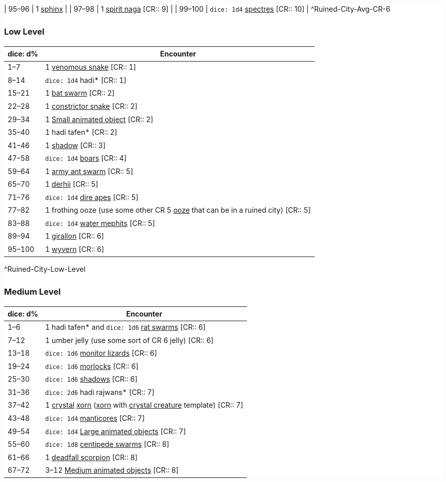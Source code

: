 | 95–96 | 1 [sphinx](https://www.d20pfsrd.com/bestiary/monster-listings/magical-beasts/sphinx)  |
| 97–98 | 1 [spirit naga](https://www.d20pfsrd.com/bestiary/monster-listings/aberrations/naga/naga-spirit) [CR:: 9] |
| 99–100 | `dice: 1d4` [spectres](https://www.d20pfsrd.com/bestiary/monster-listings/undead/spectre) [CR:: 10] |
^Ruined-City-Avg-CR-6


### Low Level

| dice: d% | Encounter |
|---|---|
| 1–7 | 1 [venomous snake](https://www.d20pfsrd.com/bestiary/monster-listings/animals/snake/snake-venomous) [CR:: 1] |
| 8–14 | `dice: 1d4` hadi* [CR:: 1] |
| 15–21 | 1 [bat swarm](https://www.d20pfsrd.com/bestiary/monster-listings/animals/bat/bat-swarm) [CR:: 2] |
| 22–28 | 1 [constrictor snake](https://www.d20pfsrd.com/bestiary/monster-listings/animals/snake/snake-constrictor) [CR:: 2] |
| 29–34 | 1 [Small animated object](https://www.d20pfsrd.com/bestiary/monster-listings/constructs/animated-object/animated-object-small) [CR:: 2] |
| 35–40 | 1 hadi tafen* [CR:: 2] |
| 41–46 | 1 [shadow](https://www.d20pfsrd.com/bestiary/monster-listings/undead/shadow) [CR:: 3] |
| 47–58 | `dice: 1d4` [boars](https://www.d20pfsrd.com/bestiary/monster-listings/animals/boar/boar) [CR:: 4] |
| 59–64 | 1 [army ant swarm](https://www.d20pfsrd.com/bestiary/monster-listings/vermin/ant/army-ant-swarm) [CR:: 5] |
| 65–70 | 1 [derhii](https://www.d20pfsrd.com/bestiary/monster-listings/monstrous-humanoids/derhii) [CR:: 5] |
| 71–76 | `dice: 1d4` [dire apes](https://www.d20pfsrd.com/bestiary/monster-listings/animals/primates/primate-dire-ape) [CR:: 5] |
| 77–82 | 1 frothing ooze (use some other CR 5 [ooze](https://www.d20pfsrd.com/bestiary/rules-for-monsters/creature-types#TOC-Ooze) that can be in a ruined city) [CR:: 5] |
| 83–88 | `dice: 1d4` [water mephits](https://www.d20pfsrd.com/bestiary/monster-listings/outsiders/mephit/mephit-water) [CR:: 5] |
| 89–94 | 1 [girallon](https://www.d20pfsrd.com/bestiary/monster-listings/magical-beasts/girallon) [CR:: 6] |
| 95–100 | 1 [wyvern](https://www.d20pfsrd.com/bestiary/monster-listings/dragons/wyvern) [CR:: 6] |
^Ruined-City-Low-Level

### Medium Level

| dice: d% | Encounter |
|---|---|
| 1–6 | 1 hadi tafen* and `dice: 1d6` [rat swarms](https://www.d20pfsrd.com/bestiary/monster-listings/animals/rat/rat-swarm) [CR:: 6] |
| 7–12 | 1 umber jelly (use some sort of CR 6 jelly) [CR:: 6] |
| 13–18 | `dice: 1d6` [monitor lizards](https://www.d20pfsrd.com/bestiary/monster-listings/animals/lizard/monitor-lizard) [CR:: 6] |
| 19–24 | `dice: 1d6` [morlocks](https://www.d20pfsrd.com/bestiary/monster-listings/monstrous-humanoids/morlock) [CR:: 6] |
| 25–30 | `dice: 1d6` [shadows](https://www.d20pfsrd.com/bestiary/monster-listings/undead/shadow) [CR:: 6] |
| 31–36 | `dice: 2d6` hadi rajwans* [CR:: 7] |
| 37–42 | 1 [crystal](https://www.d20pfsrd.com/bestiary/monster-listings/templates/crystal-creature-cr-1) [xorn](https://www.d20pfsrd.com/bestiary/monster-listings/outsiders/xorn) ([xorn](https://www.d20pfsrd.com/bestiary/monster-listings/outsiders/xorn) with [crystal creature](https://www.d20pfsrd.com/bestiary/monster-listings/templates/crystal-creature-cr-1) template) [CR:: 7] |
| 43–48 | `dice: 1d4` [manticores](https://www.d20pfsrd.com/bestiary/monster-listings/magical-beasts/manticore) [CR:: 7] |
| 49–54 | `dice: 1d4` [Large animated objects](https://www.d20pfsrd.com/bestiary/monster-listings/constructs/animated-object/animated-object-large) [CR:: 7] |
| 55–60 | `dice: 1d8` [centipede swarms](https://www.d20pfsrd.com/bestiary/monster-listings/vermin/centipede/centipede-swarm) [CR:: 8] |
| 61–66 | 1 [deadfall scorpion](https://www.d20pfsrd.com/bestiary/monster-listings/vermin/scorpion/scorpion-deadfall) [CR:: 8] |
| 67–72 | 3–12 [Medium animated objects](https://www.d20pfsrd.com/bestiary/monster-listings/constructs/animated-object/animated-object-medium) [CR:: 8] |